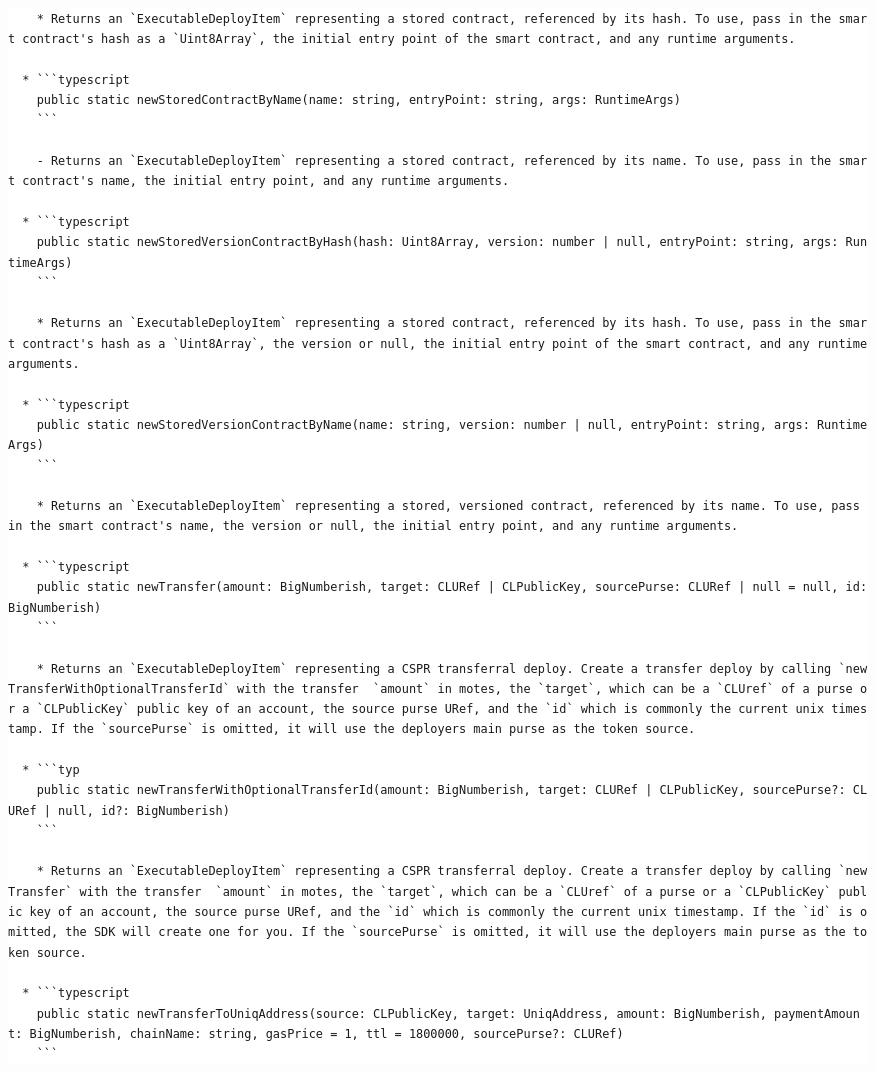        * Returns an `ExecutableDeployItem` representing a stored contract, referenced by its hash. To use, pass in the smart contract's hash as a `Uint8Array`, the initial entry point of the smart contract, and any runtime arguments.

      * ```typescript
        public static newStoredContractByName(name: string, entryPoint: string, args: RuntimeArgs)
        ```

        - Returns an `ExecutableDeployItem` representing a stored contract, referenced by its name. To use, pass in the smart contract's name, the initial entry point, and any runtime arguments.

      * ```typescript
        public static newStoredVersionContractByHash(hash: Uint8Array, version: number | null, entryPoint: string, args: RuntimeArgs)
        ```

        * Returns an `ExecutableDeployItem` representing a stored contract, referenced by its hash. To use, pass in the smart contract's hash as a `Uint8Array`, the version or null, the initial entry point of the smart contract, and any runtime arguments.

      * ```typescript
        public static newStoredVersionContractByName(name: string, version: number | null, entryPoint: string, args: RuntimeArgs)
        ```

        * Returns an `ExecutableDeployItem` representing a stored, versioned contract, referenced by its name. To use, pass in the smart contract's name, the version or null, the initial entry point, and any runtime arguments.

      * ```typescript
        public static newTransfer(amount: BigNumberish, target: CLURef | CLPublicKey, sourcePurse: CLURef | null = null, id: BigNumberish)
        ```

        * Returns an `ExecutableDeployItem` representing a CSPR transferral deploy. Create a transfer deploy by calling `newTransferWithOptionalTransferId` with the transfer  `amount` in motes, the `target`, which can be a `CLUref` of a purse or a `CLPublicKey` public key of an account, the source purse URef, and the `id` which is commonly the current unix timestamp. If the `sourcePurse` is omitted, it will use the deployers main purse as the token source.

      * ```typ
        public static newTransferWithOptionalTransferId(amount: BigNumberish, target: CLURef | CLPublicKey, sourcePurse?: CLURef | null, id?: BigNumberish)
        ```

        * Returns an `ExecutableDeployItem` representing a CSPR transferral deploy. Create a transfer deploy by calling `newTransfer` with the transfer  `amount` in motes, the `target`, which can be a `CLUref` of a purse or a `CLPublicKey` public key of an account, the source purse URef, and the `id` which is commonly the current unix timestamp. If the `id` is omitted, the SDK will create one for you. If the `sourcePurse` is omitted, it will use the deployers main purse as the token source.

      * ```typescript
        public static newTransferToUniqAddress(source: CLPublicKey, target: UniqAddress, amount: BigNumberish, paymentAmount: BigNumberish, chainName: string, gasPrice = 1, ttl = 1800000, sourcePurse?: CLURef)
        ```
